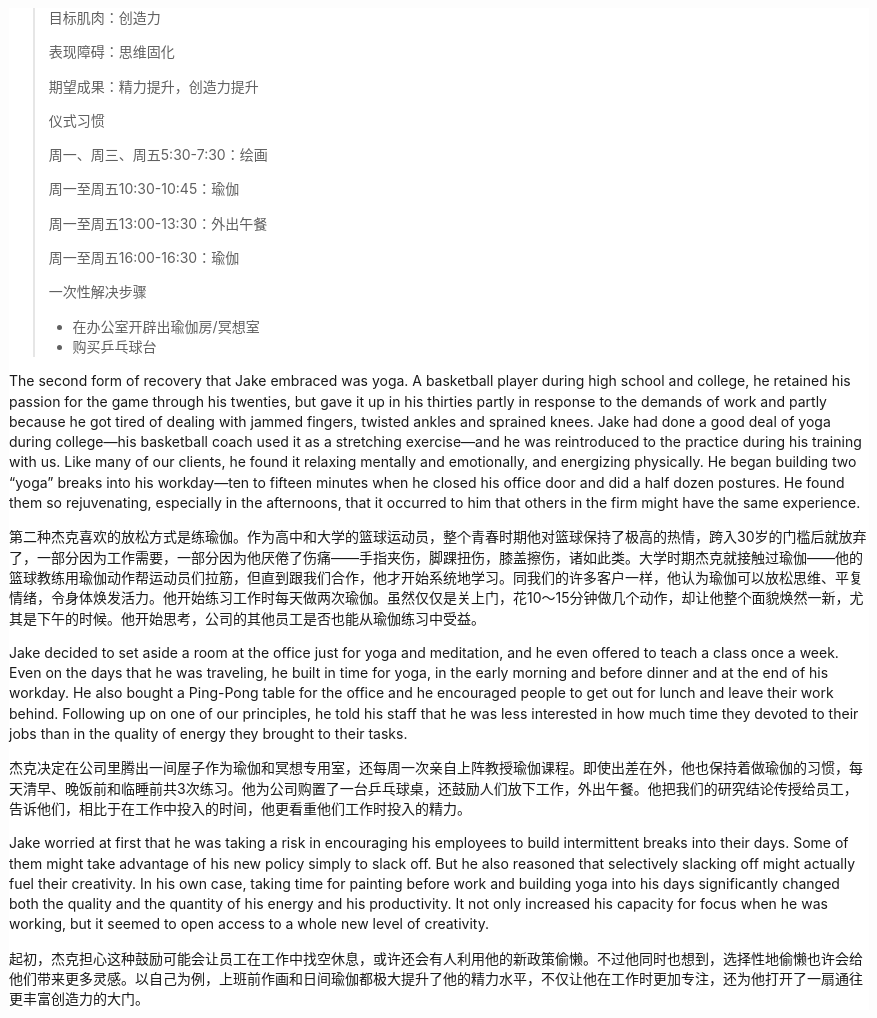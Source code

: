 >
> 目标肌肉：创造力
>
> 表现障碍：思维固化
>
> 期望成果：精力提升，创造力提升
>
> 仪式习惯
>
> 周一、周三、周五5:30-7:30：绘画
>
> 周一至周五10:30-10:45：瑜伽
>
> 周一至周五13:00-13:30：外出午餐
>
> 周一至周五16:00-16:30：瑜伽
>
> 一次性解决步骤
>
> * 在办公室开辟出瑜伽房/冥想室
> * 购买乒乓球台

The second form of recovery that Jake embraced was yoga. A basketball player during high school and college, he retained his passion for the game through his twenties, but gave it up in his thirties partly in response to the demands of work and partly because he got tired of dealing with jammed fingers, twisted ankles and sprained knees. Jake had done a good deal of yoga during college—his basketball coach used it as a stretching exercise—and he was reintroduced to the practice during his training with us. Like many of our clients, he found it relaxing mentally and emotionally, and energizing physically. He began building two “yoga” breaks into his workday—ten to fifteen minutes when he closed his office door and did a half dozen postures. He found them so rejuvenating, especially in the afternoons, that it occurred to him that others in the firm might have the same experience.

第二种杰克喜欢的放松方式是练瑜伽。作为高中和大学的篮球运动员，整个青春时期他对篮球保持了极高的热情，跨入30岁的门槛后就放弃了，一部分因为工作需要，一部分因为他厌倦了伤痛——手指夹伤，脚踝扭伤，膝盖擦伤，诸如此类。大学时期杰克就接触过瑜伽——他的篮球教练用瑜伽动作帮运动员们拉筋，但直到跟我们合作，他才开始系统地学习。同我们的许多客户一样，他认为瑜伽可以放松思维、平复情绪，令身体焕发活力。他开始练习工作时每天做两次瑜伽。虽然仅仅是关上门，花10～15分钟做几个动作，却让他整个面貌焕然一新，尤其是下午的时候。他开始思考，公司的其他员工是否也能从瑜伽练习中受益。

Jake decided to set aside a room at the office just for yoga and meditation, and he even offered to teach a class once a week. Even on the days that he was traveling, he built in time for yoga, in the early morning and before dinner and at the end of his workday. He also bought a Ping-Pong table for the office and he encouraged people to get out for lunch and leave their work behind. Following up on one of our principles, he told his staff that he was less interested in how much time they devoted to their jobs than in the quality of energy they brought to their tasks.

杰克决定在公司里腾出一间屋子作为瑜伽和冥想专用室，还每周一次亲自上阵教授瑜伽课程。即使出差在外，他也保持着做瑜伽的习惯，每天清早、晚饭前和临睡前共3次练习。他为公司购置了一台乒乓球桌，还鼓励人们放下工作，外出午餐。他把我们的研究结论传授给员工，告诉他们，相比于在工作中投入的时间，他更看重他们工作时投入的精力。

Jake worried at first that he was taking a risk in encouraging his employees to build intermittent breaks into their days. Some of them might take advantage of his new policy simply to slack off. But he also reasoned that selectively slacking off might actually fuel their creativity. In his own case, taking time for painting before work and building yoga into his days significantly changed both the quality and the quantity of his energy and his productivity. It not only increased his capacity for focus when he was working, but it seemed to open access to a whole new level of creativity.

起初，杰克担心这种鼓励可能会让员工在工作中找空休息，或许还会有人利用他的新政策偷懒。不过他同时也想到，选择性地偷懒也许会给他们带来更多灵感。以自己为例，上班前作画和日间瑜伽都极大提升了他的精力水平，不仅让他在工作时更加专注，还为他打开了一扇通往更丰富创造力的大门。
